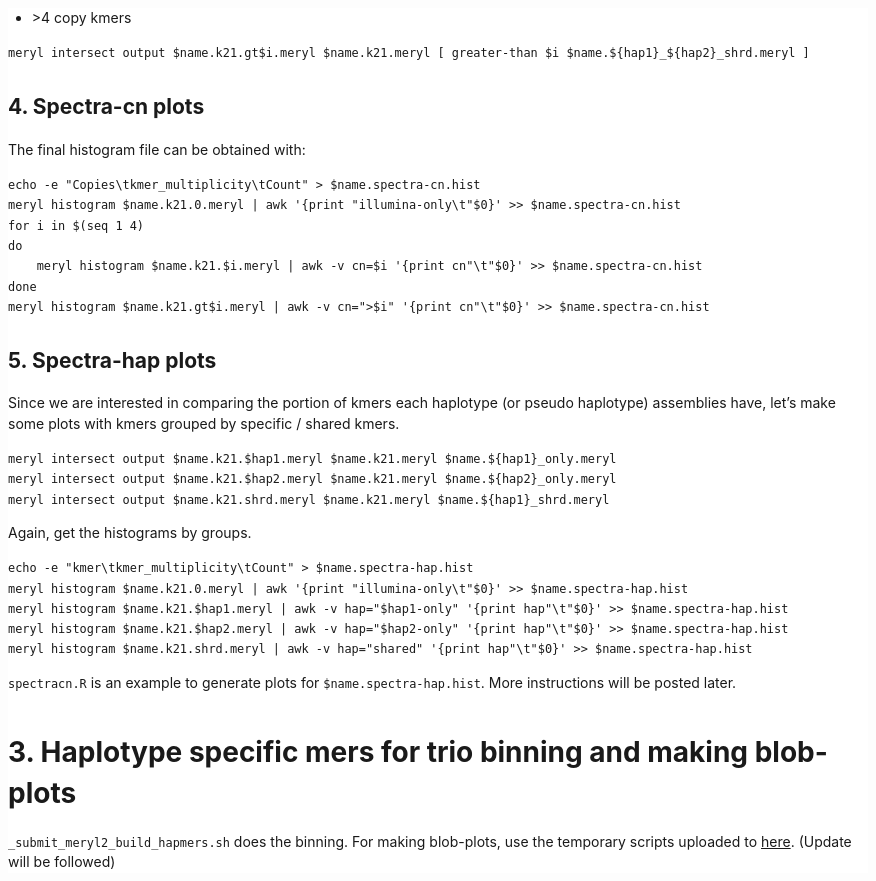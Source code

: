 * \>4 copy kmers
```
meryl intersect output $name.k21.gt$i.meryl $name.k21.meryl [ greater-than $i $name.${hap1}_${hap2}_shrd.meryl ]
```

## 4. Spectra-cn plots

The final histogram file can be obtained with:
```
echo -e "Copies\tkmer_multiplicity\tCount" > $name.spectra-cn.hist
meryl histogram $name.k21.0.meryl | awk '{print "illumina-only\t"$0}' >> $name.spectra-cn.hist
for i in $(seq 1 4)
do
    meryl histogram $name.k21.$i.meryl | awk -v cn=$i '{print cn"\t"$0}' >> $name.spectra-cn.hist
done
meryl histogram $name.k21.gt$i.meryl | awk -v cn=">$i" '{print cn"\t"$0}' >> $name.spectra-cn.hist
```

## 5. Spectra-hap plots
Since we are interested in comparing the portion of kmers each haplotype (or pseudo haplotype) assemblies have,
let’s make some plots with kmers grouped by specific / shared kmers.

```
meryl intersect output $name.k21.$hap1.meryl $name.k21.meryl $name.${hap1}_only.meryl
meryl intersect output $name.k21.$hap2.meryl $name.k21.meryl $name.${hap2}_only.meryl
meryl intersect output $name.k21.shrd.meryl $name.k21.meryl $name.${hap1}_shrd.meryl
```

Again, get the histograms by groups.
```
echo -e "kmer\tkmer_multiplicity\tCount" > $name.spectra-hap.hist
meryl histogram $name.k21.0.meryl | awk '{print "illumina-only\t"$0}' >> $name.spectra-hap.hist
meryl histogram $name.k21.$hap1.meryl | awk -v hap="$hap1-only" '{print hap"\t"$0}' >> $name.spectra-hap.hist
meryl histogram $name.k21.$hap2.meryl | awk -v hap="$hap2-only" '{print hap"\t"$0}' >> $name.spectra-hap.hist
meryl histogram $name.k21.shrd.meryl | awk -v hap="shared" '{print hap"\t"$0}' >> $name.spectra-hap.hist
```

`spectracn.R` is an example to generate plots for `$name.spectra-hap.hist`. More instructions will be posted later.


# 3. Haplotype specific mers for trio binning and making blob-plots

`_submit_meryl2_build_hapmers.sh` does the binning.
For making blob-plots, use the temporary scripts uploaded to [here]( https://github.com/arangrhie/TrioBinning/blob/master/hap_kmer_plot.R).
(Update will be followed)
